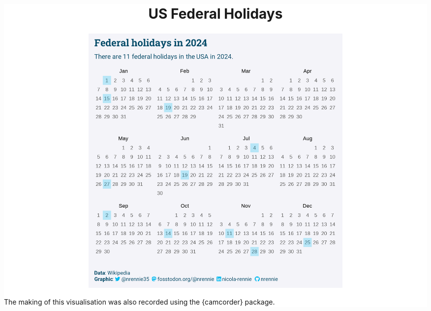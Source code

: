 <h1 align="center"> US Federal Holidays </h1>

<p align="center">
  <img src="/2024/2024-06-18/20240618.png" width="60%">
</p>

The making of this visualisation was also recorded using the {camcorder} package.

<p align="center">